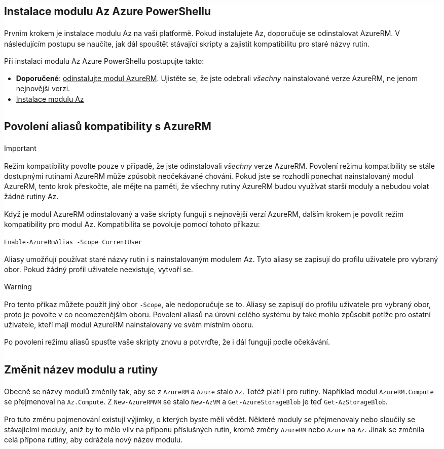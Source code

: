 ## <a name="install-the-azure-powershell-az-module"></a>Instalace modulu Az Azure PowerShellu

Prvním krokem je instalace modulu Az na vaší platformě. Pokud instalujete Az, doporučuje se odinstalovat AzureRM. V následujícím postupu se naučíte, jak dál spouštět stávající skripty a zajistit kompatibilitu pro staré názvy rutin.

Při instalaci modulu Az Azure PowerShellu postupujte takto:

* __Doporučené__: [odinstalujte modul AzureRM](/powershell/azure/uninstall-az-ps#uninstall-the-azurerm-module).
  Ujistěte se, že jste odebrali _všechny_ nainstalované verze AzureRM, ne jenom nejnovější verzi.
* [Instalace modulu Az](https://docs.microsoft.com/powershell/azure/install-az-ps)

## <a name="enable-azurerm-compatibility-aliases"></a>Povolení aliasů kompatibility s AzureRM 

> [!IMPORTANT]
>
> Režim kompatibility povolte pouze v případě, že jste odinstalovali _všechny_ verze AzureRM. Povolení režimu kompatibility se stále dostupnými rutinami AzureRM může způsobit neočekávané chování. Pokud jste se rozhodli ponechat nainstalovaný modul AzureRM, tento krok přeskočte, ale mějte na paměti, že všechny rutiny AzureRM budou využívat starší moduly a nebudou volat žádné rutiny Az.

Když je modul AzureRM odinstalovaný a vaše skripty fungují s nejnovější verzí AzureRM, dalším krokem je povolit režim kompatibility pro modul Az. Kompatibilita se povoluje pomocí tohoto příkazu:

```powershell-interactive
Enable-AzureRmAlias -Scope CurrentUser
```

Aliasy umožňují používat staré názvy rutin i s nainstalovaným modulem Az. Tyto aliasy se zapisují do profilu uživatele pro vybraný obor. Pokud žádný profil uživatele neexistuje, vytvoří se.

> [!WARNING]
>
> Pro tento příkaz můžete použít jiný obor `-Scope`, ale nedoporučuje se to. Aliasy se zapisují do profilu uživatele pro vybraný obor, proto je povolte v co neomezenějším oboru. Povolení aliasů na úrovni celého systému by také mohlo způsobit potíže pro ostatní uživatele, kteří mají modul AzureRM nainstalovaný ve svém místním oboru.

Po povolení režimu aliasů spusťte vaše skripty znovu a potvrďte, že i dál fungují podle očekávání. 

## <a name="change-module-and-cmdlet-names"></a>Změnit název modulu a rutiny

Obecně se názvy modulů změnily tak, aby se z `AzureRM` a `Azure` stalo `Az`. Totéž platí i pro rutiny.
Například modul `AzureRM.Compute` se přejmenoval na `Az.Compute`. Z `New-AzureRMVM` se stalo `New-AzVM` a `Get-AzureStorageBlob` je teď `Get-AzStorageBlob`.

Pro tuto změnu pojmenování existují výjimky, o kterých byste měli vědět. Některé moduly se přejmenovaly nebo sloučily se stávajícími moduly, aniž by to mělo vliv na příponu příslušných rutin, kromě změny `AzureRM` nebo `Azure` na `Az`. Jinak se změnila celá přípona rutiny, aby odrážela nový název modulu.
